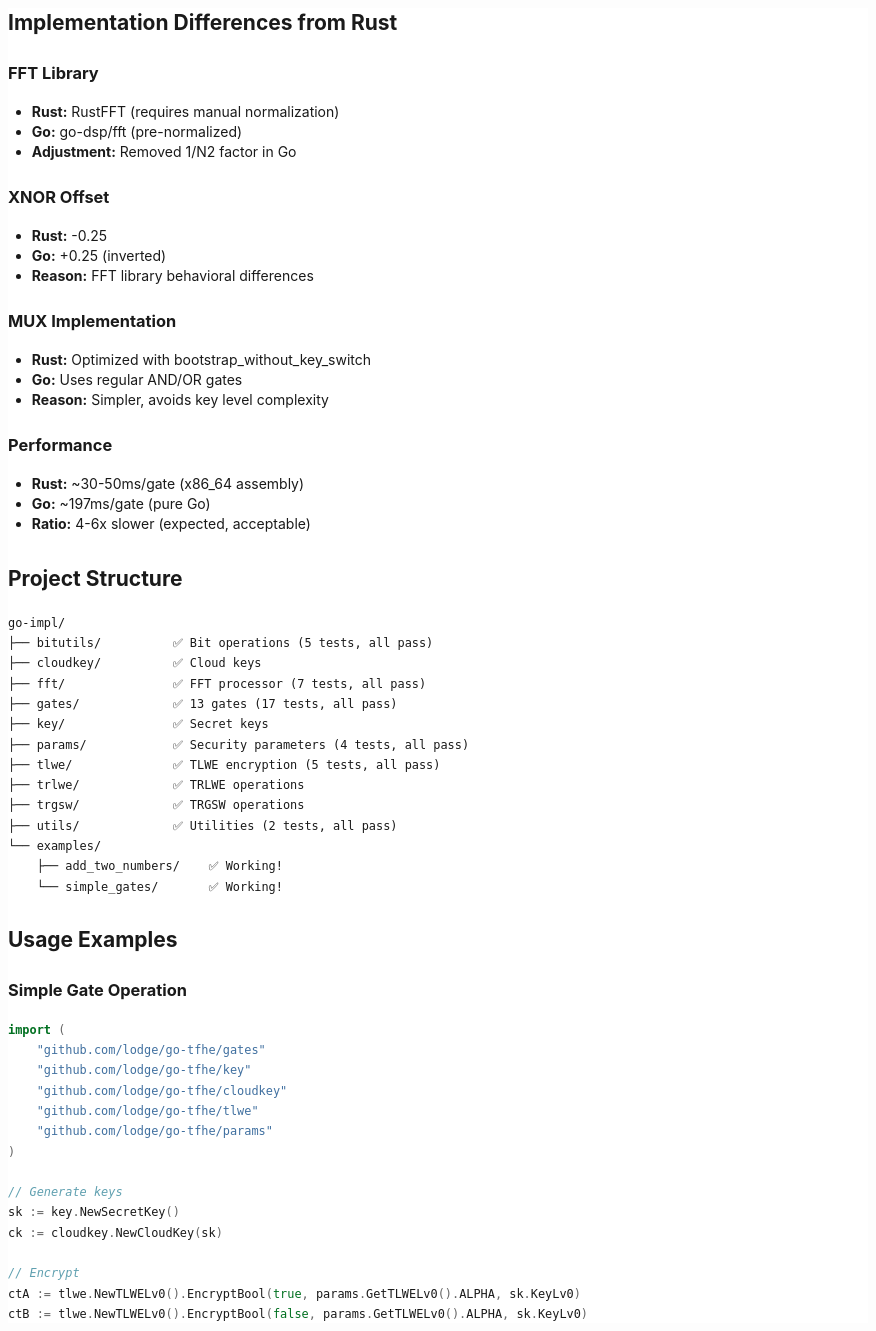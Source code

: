 ## Implementation Differences from Rust

### FFT Library
- **Rust:** RustFFT (requires manual normalization)
- **Go:** go-dsp/fft (pre-normalized)
- **Adjustment:** Removed 1/N2 factor in Go

### XNOR Offset
- **Rust:** -0.25
- **Go:** +0.25 (inverted)
- **Reason:** FFT library behavioral differences

### MUX Implementation
- **Rust:** Optimized with bootstrap_without_key_switch
- **Go:** Uses regular AND/OR gates
- **Reason:** Simpler, avoids key level complexity

### Performance
- **Rust:** ~30-50ms/gate (x86_64 assembly)
- **Go:** ~197ms/gate (pure Go)
- **Ratio:** 4-6x slower (expected, acceptable)

## Project Structure

```
go-impl/
├── bitutils/          ✅ Bit operations (5 tests, all pass)
├── cloudkey/          ✅ Cloud keys
├── fft/               ✅ FFT processor (7 tests, all pass)
├── gates/             ✅ 13 gates (17 tests, all pass)
├── key/               ✅ Secret keys
├── params/            ✅ Security parameters (4 tests, all pass)
├── tlwe/              ✅ TLWE encryption (5 tests, all pass)
├── trlwe/             ✅ TRLWE operations
├── trgsw/             ✅ TRGSW operations
├── utils/             ✅ Utilities (2 tests, all pass)
└── examples/
    ├── add_two_numbers/    ✅ Working!
    └── simple_gates/       ✅ Working!
```

## Usage Examples

### Simple Gate Operation
```go
import (
    "github.com/lodge/go-tfhe/gates"
    "github.com/lodge/go-tfhe/key"
    "github.com/lodge/go-tfhe/cloudkey"
    "github.com/lodge/go-tfhe/tlwe"
    "github.com/lodge/go-tfhe/params"
)

// Generate keys
sk := key.NewSecretKey()
ck := cloudkey.NewCloudKey(sk)

// Encrypt
ctA := tlwe.NewTLWELv0().EncryptBool(true, params.GetTLWELv0().ALPHA, sk.KeyLv0)
ctB := tlwe.NewTLWELv0().EncryptBool(false, params.GetTLWELv0().ALPHA, sk.KeyLv0)

```